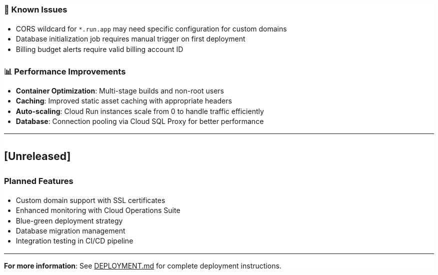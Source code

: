 ### 🐛 Known Issues

- CORS wildcard for `*.run.app` may need specific configuration for custom domains
- Database initialization job requires manual trigger on first deployment
- Billing budget alerts require valid billing account ID

### 📊 Performance Improvements

- **Container Optimization**: Multi-stage builds and non-root users
- **Caching**: Improved static asset caching with appropriate headers
- **Auto-scaling**: Cloud Run instances scale from 0 to handle traffic efficiently
- **Database**: Connection pooling via Cloud SQL Proxy for better performance

---

## [Unreleased]

### Planned Features
- Custom domain support with SSL certificates
- Enhanced monitoring with Cloud Operations Suite
- Blue-green deployment strategy
- Database migration management
- Integration testing in CI/CD pipeline

---

**For more information**: See [DEPLOYMENT.md](DEPLOYMENT.md) for complete deployment instructions.
